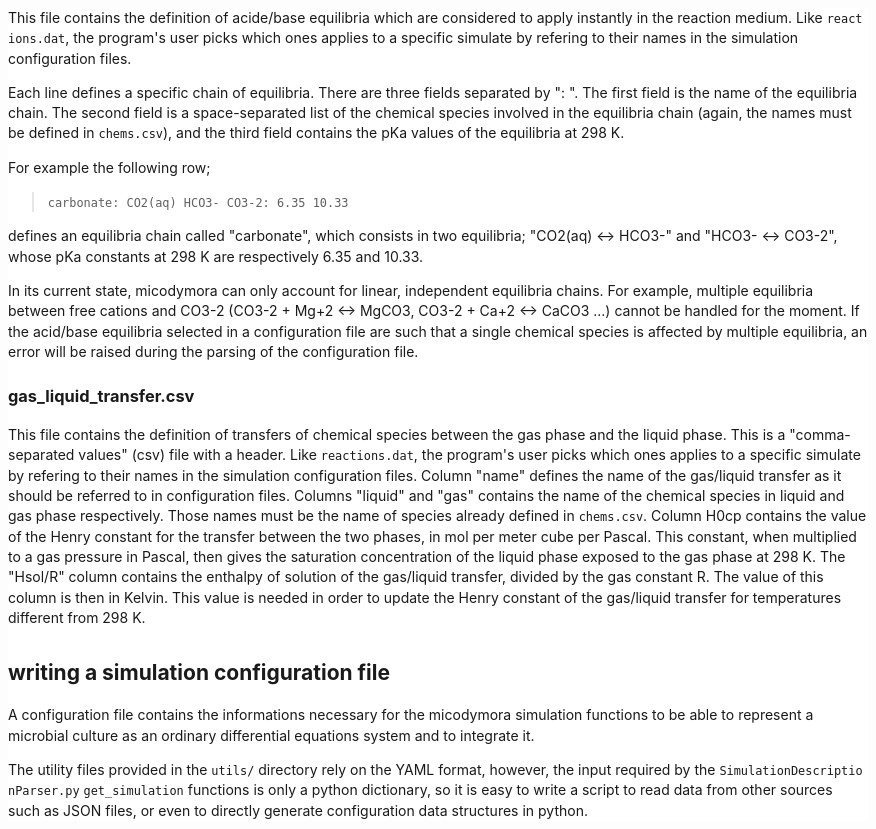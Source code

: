 This file contains the definition of acide/base equilibria which are considered
to apply instantly in the reaction medium. Like `reactions.dat`, the program's
user picks which ones applies to a specific simulate by refering to their names
in the simulation configuration files.

Each line defines a specific chain of equilibria. There are three fields
separated by ": ". The first field is the name of the equilibria chain. The
second field is a space-separated list of the chemical species involved in the
equilibria chain (again, the names must be defined in `chems.csv`), and the
third field contains the pKa values of the equilibria at 298 K.

For example the following row;

> `carbonate: CO2(aq) HCO3- CO3-2: 6.35 10.33`

defines an equilibria chain called "carbonate", which consists in two
equilibria; "CO2(aq) <-> HCO3-" and "HCO3- <-> CO3-2", whose pKa constants at
298 K are respectively 6.35 and 10.33.

In its current state, micodymora can only account for linear, independent
equilibria chains. For example, multiple equilibria between free cations and
CO3-2 (CO3-2 + Mg+2 <-> MgCO3, CO3-2 + Ca+2 <-> CaCO3 ...) cannot be handled
for the moment. If the acid/base equilibria selected in a configuration file
are such that a single chemical species is affected by multiple equilibria, an
error will be raised during the parsing of the configuration file.

### gas_liquid_transfer.csv

This file contains the definition of transfers of chemical species between the
gas phase and the liquid phase. This is a "comma-separated values" (csv) file
with a header. Like `reactions.dat`, the program's user picks which ones
applies to a specific simulate by refering to their names in the simulation
configuration files. Column "name" defines the name of the gas/liquid transfer
as it should be referred to in configuration files. Columns "liquid" and "gas"
contains the name of the chemical species in liquid and gas phase respectively.
Those names must be the name of species already defined in `chems.csv`. Column
H0cp contains the value of the Henry constant for the transfer between the two
phases, in mol per meter cube per Pascal. This constant, when multiplied to a
gas pressure in Pascal, then gives the saturation concentration of the liquid
phase exposed to the gas phase at 298 K. The "Hsol/R" column contains the
enthalpy of solution of the gas/liquid transfer, divided by the gas constant R.
The value of this column is then in Kelvin. This value is needed in order to
update the Henry constant of the gas/liquid transfer for temperatures different
from 298 K.

## writing a simulation configuration file

A configuration file contains the informations necessary for the micodymora
simulation functions to be able to represent a microbial culture as an ordinary
differential equations system and to integrate it.

The utility files provided in the `utils/` directory rely on the YAML format,
however, the input required by the `SimulationDescriptionParser.py`
`get_simulation` functions is only a python dictionary, so it is easy to write
a script to read data from other sources such as JSON files, or even to
directly generate configuration data structures in python.
